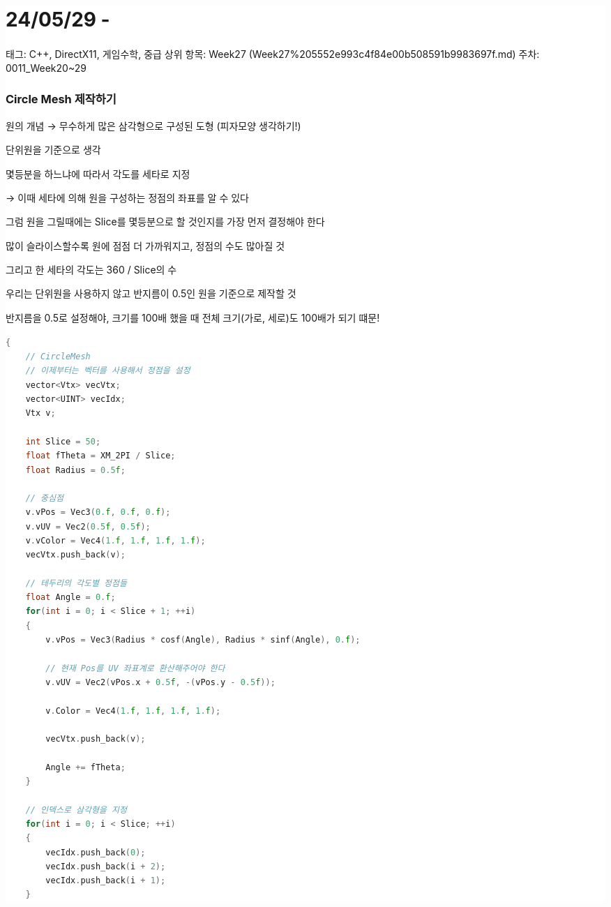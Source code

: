 # 24/05/29 -

태그: C++, DirectX11, 게임수학, 중급
상위 항목: Week27 (Week27%205552e993c4f84e00b508591b9983697f.md)
주차: 0011_Week20~29

### Circle Mesh 제작하기

원의 개념 → 무수하게 많은 삼각형으로 구성된 도형 (피자모양 생각하기!)

단위원을 기준으로 생각

몇등분을 하느냐에 따라서 각도를 세타로 지정 

→ 이때 세타에 의해 원을 구성하는 정점의 좌표를 알 수 있다

그럼 원을 그릴때에는 Slice를 몇등분으로 할 것인지를 가장 먼저 결정해야 한다

많이 슬라이스할수록 원에 점점 더 가까워지고, 정점의 수도 많아질 것

그리고 한 세타의 각도는 360 / Slice의 수

우리는 단위원을 사용하지 않고 반지름이 0.5인 원을 기준으로 제작할 것

반지름을 0.5로 설정해야, 크기를 100배 했을 때 전체 크기(가로, 세로)도 100배가 되기 떄문!

```cpp
{
	// CircleMesh
	// 이제부터는 벡터를 사용해서 정점을 설정
	vector<Vtx> vecVtx;
	vector<UINT> vecIdx;
	Vtx v;
	
	int Slice = 50;
	float fTheta = XM_2PI / Slice;
	float Radius = 0.5f;
	
	// 중심점
	v.vPos = Vec3(0.f, 0.f, 0.f);
	v.vUV = Vec2(0.5f, 0.5f);
	v.vColor = Vec4(1.f, 1.f, 1.f, 1.f);
	vecVtx.push_back(v);
	
	// 테두리의 각도별 정점들
	float Angle = 0.f;
	for(int i = 0; i < Slice + 1; ++i)
	{
		v.vPos = Vec3(Radius * cosf(Angle), Radius * sinf(Angle), 0.f);
		
		// 현재 Pos를 UV 좌표계로 환산해주어야 한다
		v.vUV = Vec2(vPos.x + 0.5f, -(vPos.y - 0.5f));
		
		v.Color = Vec4(1.f, 1.f, 1.f, 1.f);
		
		vecVtx.push_back(v);
		
		Angle += fTheta;
	}
	
	// 인덱스로 삼각형을 지정
	for(int i = 0; i < Slice; ++i)
	{
		vecIdx.push_back(0);
		vecIdx.push_back(i + 2);
		vecIdx.push_back(i + 1);
	}
```